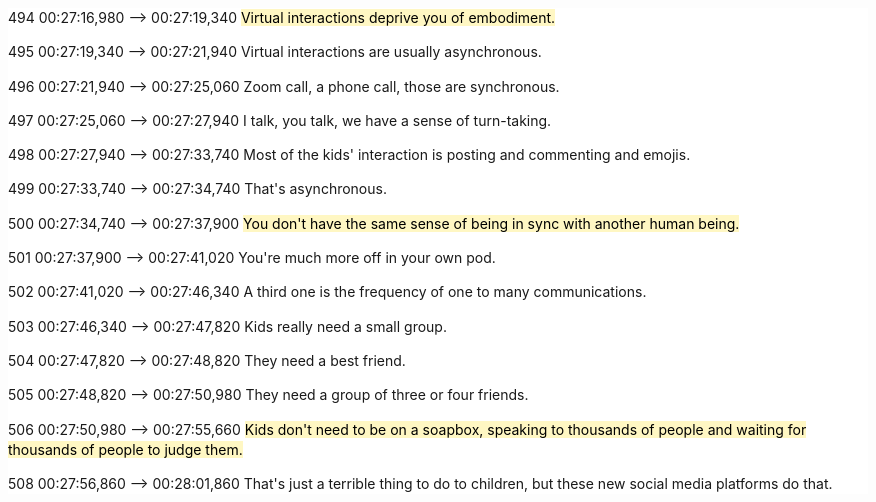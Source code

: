 494
00:27:16,980 --> 00:27:19,340
<mark style="background: #FFF3A3A6;">Virtual interactions deprive you of embodiment.</mark>

495
00:27:19,340 --> 00:27:21,940
Virtual interactions are usually asynchronous.

496
00:27:21,940 --> 00:27:25,060
Zoom call, a phone call, those are synchronous.

497
00:27:25,060 --> 00:27:27,940
I talk, you talk, we have a sense of turn-taking.

498
00:27:27,940 --> 00:27:33,740
Most of the kids' interaction is posting and commenting and emojis.

499
00:27:33,740 --> 00:27:34,740
That's asynchronous.

500
00:27:34,740 --> 00:27:37,900
<mark style="background: #FFF3A3A6;">You don't have the same sense of being in sync with another human being.</mark>

501
00:27:37,900 --> 00:27:41,020
You're much more off in your own pod.

502
00:27:41,020 --> 00:27:46,340
A third one is the frequency of one to many communications.

503
00:27:46,340 --> 00:27:47,820
Kids really need a small group.

504
00:27:47,820 --> 00:27:48,820
They need a best friend.

505
00:27:48,820 --> 00:27:50,980
They need a group of three or four friends.

506
00:27:50,980 --> 00:27:55,660
<mark style="background: #FFF3A3A6;">Kids don't need to be on a soapbox, speaking to thousands of people and waiting for thousands of people to judge them.</mark>

508
00:27:56,860 --> 00:28:01,860
That's just a terrible thing to do to children, but these new social media platforms do that.
